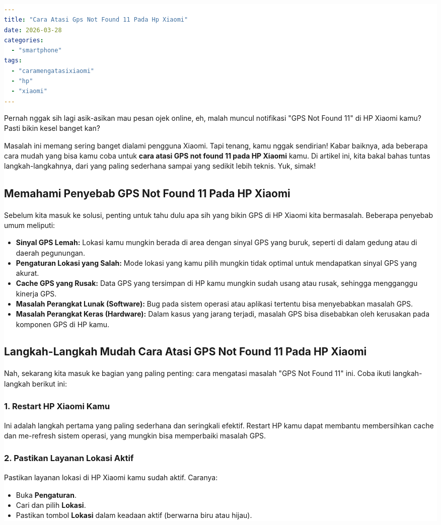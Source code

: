 ```yaml
---
title: "Cara Atasi Gps Not Found 11 Pada Hp Xiaomi"
date: 2026-03-28
categories: 
  - "smartphone"
tags: 
  - "caramengatasixiaomi"
  - "hp"
  - "xiaomi"
---
```


Pernah nggak sih lagi asik-asikan mau pesan ojek online, eh, malah muncul notifikasi "GPS Not Found 11" di HP Xiaomi kamu? Pasti bikin kesel banget kan?

Masalah ini memang sering banget dialami pengguna Xiaomi. Tapi tenang, kamu nggak sendirian! Kabar baiknya, ada beberapa cara mudah yang bisa kamu coba untuk **cara atasi GPS not found 11 pada HP Xiaomi** kamu. Di artikel ini, kita bakal bahas tuntas langkah-langkahnya, dari yang paling sederhana sampai yang sedikit lebih teknis. Yuk, simak!

## Memahami Penyebab GPS Not Found 11 Pada HP Xiaomi

Sebelum kita masuk ke solusi, penting untuk tahu dulu apa sih yang bikin GPS di HP Xiaomi kita bermasalah. Beberapa penyebab umum meliputi:

- **Sinyal GPS Lemah:** Lokasi kamu mungkin berada di area dengan sinyal GPS yang buruk, seperti di dalam gedung atau di daerah pegunungan.
- **Pengaturan Lokasi yang Salah:** Mode lokasi yang kamu pilih mungkin tidak optimal untuk mendapatkan sinyal GPS yang akurat.
- **Cache GPS yang Rusak:** Data GPS yang tersimpan di HP kamu mungkin sudah usang atau rusak, sehingga mengganggu kinerja GPS.
- **Masalah Perangkat Lunak (Software):** Bug pada sistem operasi atau aplikasi tertentu bisa menyebabkan masalah GPS.
- **Masalah Perangkat Keras (Hardware):** Dalam kasus yang jarang terjadi, masalah GPS bisa disebabkan oleh kerusakan pada komponen GPS di HP kamu.

## Langkah-Langkah Mudah Cara Atasi GPS Not Found 11 Pada HP Xiaomi

Nah, sekarang kita masuk ke bagian yang paling penting: cara mengatasi masalah "GPS Not Found 11" ini. Coba ikuti langkah-langkah berikut ini:

### 1\. Restart HP Xiaomi Kamu

Ini adalah langkah pertama yang paling sederhana dan seringkali efektif. Restart HP kamu dapat membantu membersihkan cache dan me-refresh sistem operasi, yang mungkin bisa memperbaiki masalah GPS.

### 2\. Pastikan Layanan Lokasi Aktif

Pastikan layanan lokasi di HP Xiaomi kamu sudah aktif. Caranya:

- Buka **Pengaturan**.
- Cari dan pilih **Lokasi**.
- Pastikan tombol **Lokasi** dalam keadaan aktif (berwarna biru atau hijau).

